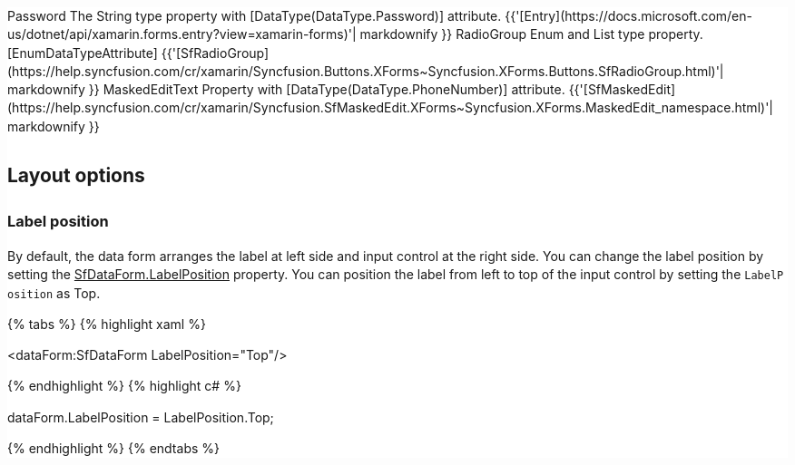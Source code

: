 </tr>
<tr>
<td>
Password
</td>
<td>
The String type property with [DataType(DataType.Password)] attribute.
</td>
<td>
{{'[Entry](https://docs.microsoft.com/en-us/dotnet/api/xamarin.forms.entry?view=xamarin-forms)'| markdownify }}
</td>
</tr>
<tr>
<td>
RadioGroup
</td>
<td>
Enum and List type property.
[EnumDataTypeAttribute]
</td>
<td>
{{'[SfRadioGroup](https://help.syncfusion.com/cr/xamarin/Syncfusion.Buttons.XForms~Syncfusion.XForms.Buttons.SfRadioGroup.html)'| markdownify }}
</td>
</tr>
<tr>
<td>
MaskedEditText
</td>
<td>
Property with [DataType(DataType.PhoneNumber)] attribute.
</td>
<td>
{{'[SfMaskedEdit](https://help.syncfusion.com/cr/xamarin/Syncfusion.SfMaskedEdit.XForms~Syncfusion.XForms.MaskedEdit_namespace.html)'| markdownify }}
</td>
</tr>
</table>

## Layout options

### Label position

By default, the data form arranges the label at left side and input control at the right side. You can change the label position by setting the [SfDataForm.LabelPosition](https://help.syncfusion.com/cr/cref_files/xamarin/Syncfusion.SfDataForm.XForms~Syncfusion.XForms.DataForm.SfDataForm~LabelPosition.html) property. You can position the label from left to top of the input control by setting the `LabelPosition` as Top.

{% tabs %}
{% highlight xaml %}

<dataForm:SfDataForm LabelPosition="Top"/>

{% endhighlight %}
{% highlight c# %}

dataForm.LabelPosition = LabelPosition.Top;

{% endhighlight %}
{% endtabs %}
